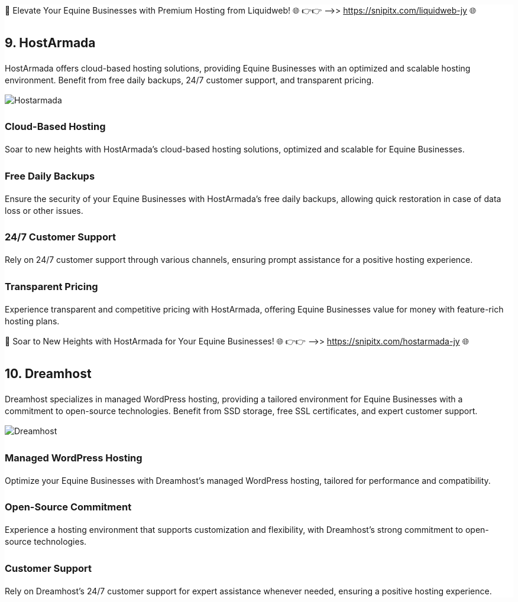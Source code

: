 🚀 Elevate Your Equine Businesses with Premium Hosting from Liquidweb! 🌐
👉👉 -->> https://snipitx.com/liquidweb-jy 🌐

## 9. HostArmada

HostArmada offers cloud-based hosting solutions, providing Equine Businesses with an optimized and scalable hosting environment. Benefit from free daily backups, 24/7 customer support, and transparent pricing.

![Hostarmada](https://i.imgur.com/KFbdf3o.jpeg "Hostarmada Hosting")

### Cloud-Based Hosting
Soar to new heights with HostArmada’s cloud-based hosting solutions, optimized and scalable for Equine Businesses.

### Free Daily Backups
Ensure the security of your Equine Businesses with HostArmada’s free daily backups, allowing quick restoration in case of data loss or other issues.

### 24/7 Customer Support
Rely on 24/7 customer support through various channels, ensuring prompt assistance for a positive hosting experience.

### Transparent Pricing
Experience transparent and competitive pricing with HostArmada, offering Equine Businesses value for money with feature-rich hosting plans.

🚀 Soar to New Heights with HostArmada for Your Equine Businesses! 🌐
👉👉 -->> https://snipitx.com/hostarmada-jy 🌐

## 10. Dreamhost

Dreamhost specializes in managed WordPress hosting, providing a tailored environment for Equine Businesses with a commitment to open-source technologies. Benefit from SSD storage, free SSL certificates, and expert customer support.

![Dreamhost](https://i.imgur.com/rXIg8ip.jpeg "Dreamhost Hosting")

### Managed WordPress Hosting
Optimize your Equine Businesses with Dreamhost’s managed WordPress hosting, tailored for performance and compatibility.

### Open-Source Commitment
Experience a hosting environment that supports customization and flexibility, with Dreamhost’s strong commitment to open-source technologies.

### Customer Support
Rely on Dreamhost’s 24/7 customer support for expert assistance whenever needed, ensuring a positive hosting experience.
